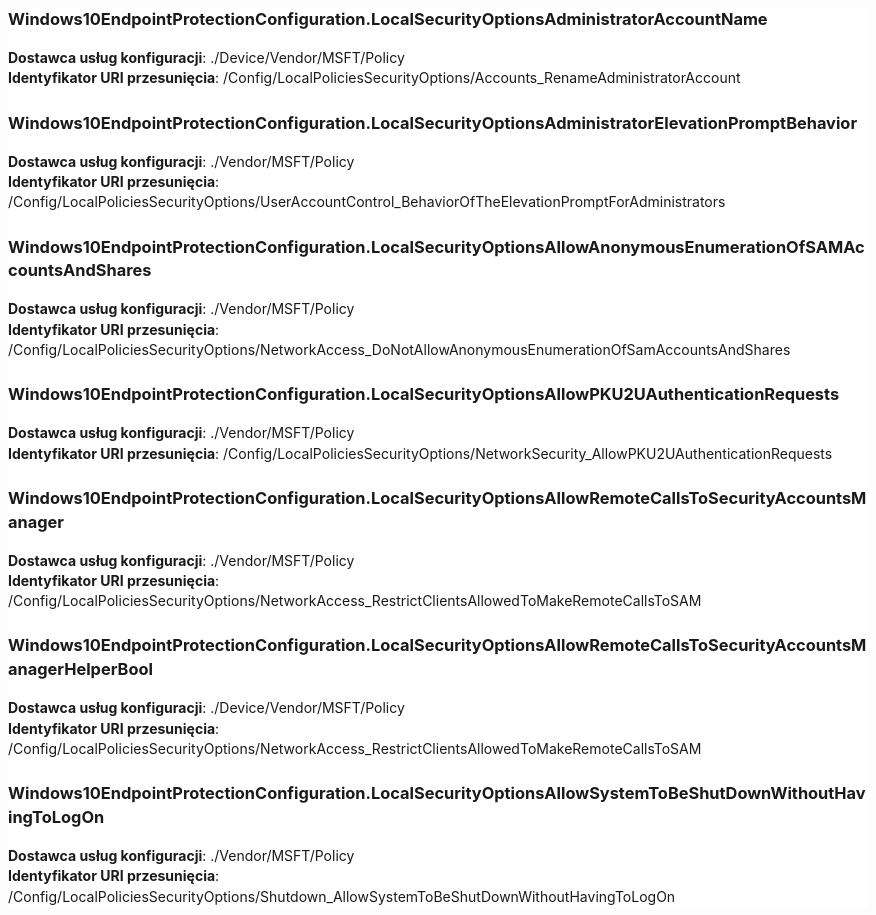 ### <a name="windows10endpointprotectionconfigurationlocalsecurityoptionsadministratoraccountname"></a>Windows10EndpointProtectionConfiguration.LocalSecurityOptionsAdministratorAccountName 
**Dostawca usług konfiguracji**: ./Device/Vendor/MSFT/Policy  
**Identyfikator URI przesunięcia**: /Config/LocalPoliciesSecurityOptions/Accounts\_RenameAdministratorAccount

### <a name="windows10endpointprotectionconfigurationlocalsecurityoptionsadministratorelevationpromptbehavior"></a>Windows10EndpointProtectionConfiguration.LocalSecurityOptionsAdministratorElevationPromptBehavior
**Dostawca usług konfiguracji**: ./Vendor/MSFT/Policy  
**Identyfikator URI przesunięcia**: /Config/LocalPoliciesSecurityOptions/UserAccountControl\_BehaviorOfTheElevationPromptForAdministrators

### <a name="windows10endpointprotectionconfigurationlocalsecurityoptionsallowanonymousenumerationofsamaccountsandshares"></a>Windows10EndpointProtectionConfiguration.LocalSecurityOptionsAllowAnonymousEnumerationOfSAMAccountsAndShares 
**Dostawca usług konfiguracji**: ./Vendor/MSFT/Policy  
**Identyfikator URI przesunięcia**: /Config/LocalPoliciesSecurityOptions/NetworkAccess\_DoNotAllowAnonymousEnumerationOfSamAccountsAndShares

### <a name="windows10endpointprotectionconfigurationlocalsecurityoptionsallowpku2uauthenticationrequests"></a>Windows10EndpointProtectionConfiguration.LocalSecurityOptionsAllowPKU2UAuthenticationRequests 
**Dostawca usług konfiguracji**: ./Vendor/MSFT/Policy  
**Identyfikator URI przesunięcia**: /Config/LocalPoliciesSecurityOptions/NetworkSecurity\_AllowPKU2UAuthenticationRequests

### <a name="windows10endpointprotectionconfigurationlocalsecurityoptionsallowremotecallstosecurityaccountsmanager"></a>Windows10EndpointProtectionConfiguration.LocalSecurityOptionsAllowRemoteCallsToSecurityAccountsManager 
**Dostawca usług konfiguracji**: ./Vendor/MSFT/Policy  
**Identyfikator URI przesunięcia**: /Config/LocalPoliciesSecurityOptions/NetworkAccess\_RestrictClientsAllowedToMakeRemoteCallsToSAM

### <a name="windows10endpointprotectionconfigurationlocalsecurityoptionsallowremotecallstosecurityaccountsmanagerhelperbool"></a>Windows10EndpointProtectionConfiguration.LocalSecurityOptionsAllowRemoteCallsToSecurityAccountsManagerHelperBool 
**Dostawca usług konfiguracji**: ./Device/Vendor/MSFT/Policy  
**Identyfikator URI przesunięcia**: /Config/LocalPoliciesSecurityOptions/NetworkAccess\_RestrictClientsAllowedToMakeRemoteCallsToSAM

### <a name="windows10endpointprotectionconfigurationlocalsecurityoptionsallowsystemtobeshutdownwithouthavingtologon"></a>Windows10EndpointProtectionConfiguration.LocalSecurityOptionsAllowSystemToBeShutDownWithoutHavingToLogOn 
**Dostawca usług konfiguracji**: ./Vendor/MSFT/Policy  
**Identyfikator URI przesunięcia**: /Config/LocalPoliciesSecurityOptions/Shutdown\_AllowSystemToBeShutDownWithoutHavingToLogOn
